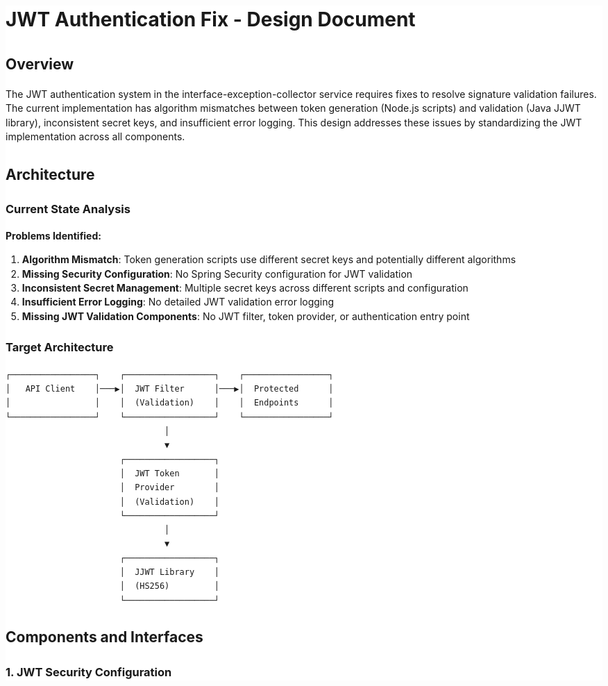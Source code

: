 # JWT Authentication Fix - Design Document

## Overview

The JWT authentication system in the interface-exception-collector service requires fixes to resolve signature validation failures. The current implementation has algorithm mismatches between token generation (Node.js scripts) and validation (Java JJWT library), inconsistent secret keys, and insufficient error logging. This design addresses these issues by standardizing the JWT implementation across all components.

## Architecture

### Current State Analysis

**Problems Identified:**
1. **Algorithm Mismatch**: Token generation scripts use different secret keys and potentially different algorithms
2. **Missing Security Configuration**: No Spring Security configuration for JWT validation
3. **Inconsistent Secret Management**: Multiple secret keys across different scripts and configuration
4. **Insufficient Error Logging**: No detailed JWT validation error logging
5. **Missing JWT Validation Components**: No JWT filter, token provider, or authentication entry point

### Target Architecture

```
┌─────────────────┐    ┌──────────────────┐    ┌─────────────────┐
│   API Client    │───▶│  JWT Filter      │───▶│  Protected      │
│                 │    │  (Validation)    │    │  Endpoints      │
└─────────────────┘    └──────────────────┘    └─────────────────┘
                                │
                                ▼
                       ┌──────────────────┐
                       │  JWT Token       │
                       │  Provider        │
                       │  (Validation)    │
                       └──────────────────┘
                                │
                                ▼
                       ┌──────────────────┐
                       │  JJWT Library    │
                       │  (HS256)         │
                       └──────────────────┘
```

## Components and Interfaces

### 1. JWT Security Configuration

